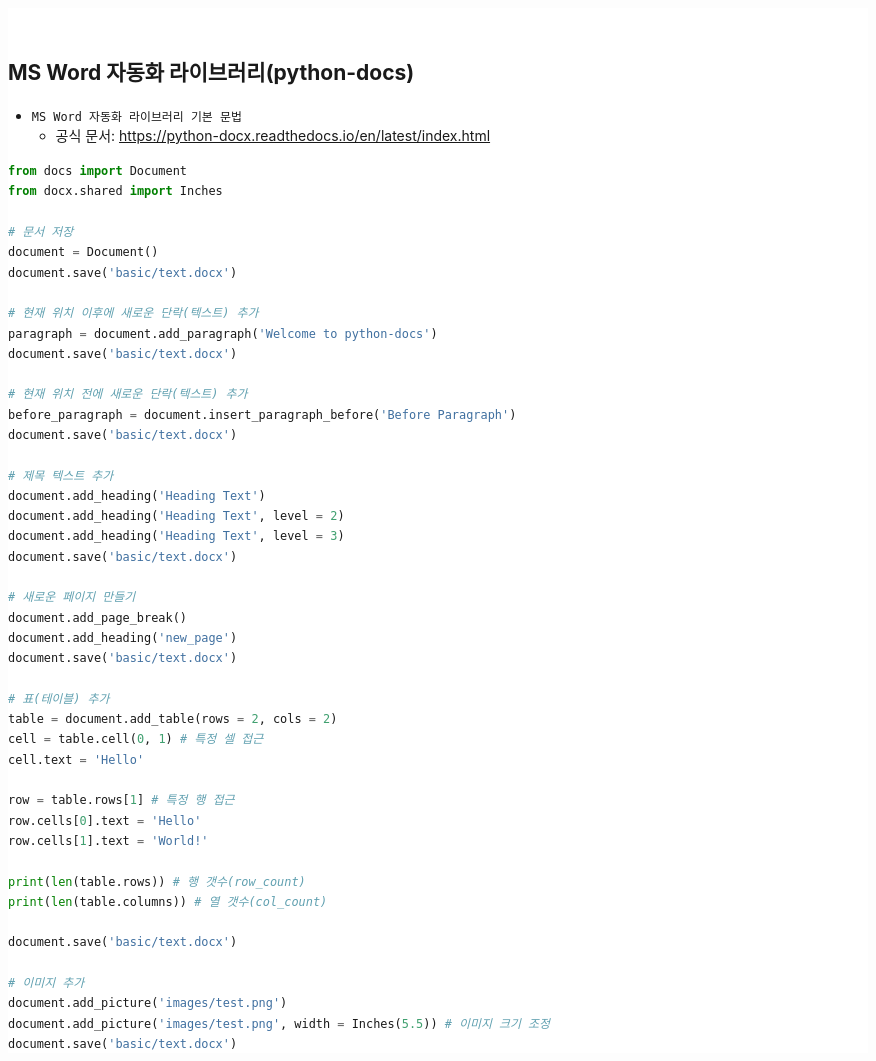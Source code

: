 <br/>

## MS Word 자동화 라이브러리(python-docs)

 - `MS Word 자동화 라이브러리 기본 문법`
    - 공식 문서: https://python-docx.readthedocs.io/en/latest/index.html
```py
from docs import Document
from docx.shared import Inches

# 문서 저장
document = Document()
document.save('basic/text.docx')

# 현재 위치 이후에 새로운 단락(텍스트) 추가
paragraph = document.add_paragraph('Welcome to python-docs')
document.save('basic/text.docx')

# 현재 위치 전에 새로운 단락(텍스트) 추가
before_paragraph = document.insert_paragraph_before('Before Paragraph')
document.save('basic/text.docx')

# 제목 텍스트 추가
document.add_heading('Heading Text')
document.add_heading('Heading Text', level = 2)
document.add_heading('Heading Text', level = 3)
document.save('basic/text.docx')

# 새로운 페이지 만들기
document.add_page_break()
document.add_heading('new_page')
document.save('basic/text.docx')

# 표(테이블) 추가
table = document.add_table(rows = 2, cols = 2)
cell = table.cell(0, 1) # 특정 셀 접근
cell.text = 'Hello'

row = table.rows[1] # 특정 행 접근
row.cells[0].text = 'Hello'
row.cells[1].text = 'World!'

print(len(table.rows)) # 행 갯수(row_count)
print(len(table.columns)) # 열 갯수(col_count)

document.save('basic/text.docx')

# 이미지 추가
document.add_picture('images/test.png')
document.add_picture('images/test.png', width = Inches(5.5)) # 이미지 크기 조정
document.save('basic/text.docx')
```
